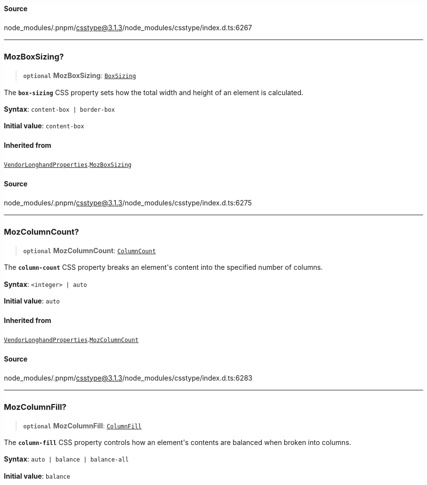 #### Source

node_modules/.pnpm/csstype@3.1.3/node_modules/csstype/index.d.ts:6267

---

### MozBoxSizing?

> **`optional`** **MozBoxSizing**: [`BoxSizing`](../type-aliases/BoxSizing.md)

The **`box-sizing`** CSS property sets how the total width and height of an element is calculated.

**Syntax**: `content-box | border-box`

**Initial value**: `content-box`

#### Inherited from

[`VendorLonghandProperties`](VendorLonghandProperties.md).[`MozBoxSizing`](VendorLonghandProperties.md#mozboxsizing)

#### Source

node_modules/.pnpm/csstype@3.1.3/node_modules/csstype/index.d.ts:6275

---

### MozColumnCount?

> **`optional`** **MozColumnCount**: [`ColumnCount`](../type-aliases/ColumnCount.md)

The **`column-count`** CSS property breaks an element's content into the specified number of columns.

**Syntax**: `<integer> | auto`

**Initial value**: `auto`

#### Inherited from

[`VendorLonghandProperties`](VendorLonghandProperties.md).[`MozColumnCount`](VendorLonghandProperties.md#mozcolumncount)

#### Source

node_modules/.pnpm/csstype@3.1.3/node_modules/csstype/index.d.ts:6283

---

### MozColumnFill?

> **`optional`** **MozColumnFill**: [`ColumnFill`](../type-aliases/ColumnFill.md)

The **`column-fill`** CSS property controls how an element's contents are balanced when broken into columns.

**Syntax**: `auto | balance | balance-all`

**Initial value**: `balance`
